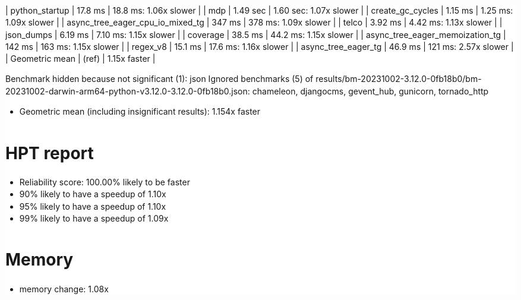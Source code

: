 | python_startup                   | 17.8 ms                                                | 18.8 ms: 1.06x slower                                                 |
| mdp                              | 1.49 sec                                               | 1.60 sec: 1.07x slower                                                |
| create_gc_cycles                 | 1.15 ms                                                | 1.25 ms: 1.09x slower                                                 |
| async_tree_eager_cpu_io_mixed_tg | 347 ms                                                 | 378 ms: 1.09x slower                                                  |
| telco                            | 3.92 ms                                                | 4.42 ms: 1.13x slower                                                 |
| json_dumps                       | 6.19 ms                                                | 7.10 ms: 1.15x slower                                                 |
| coverage                         | 38.5 ms                                                | 44.2 ms: 1.15x slower                                                 |
| async_tree_eager_memoization_tg  | 142 ms                                                 | 163 ms: 1.15x slower                                                  |
| regex_v8                         | 15.1 ms                                                | 17.6 ms: 1.16x slower                                                 |
| async_tree_eager_tg              | 46.9 ms                                                | 121 ms: 2.57x slower                                                  |
| Geometric mean                   | (ref)                                                  | 1.15x faster                                                          |

Benchmark hidden because not significant (1): json
Ignored benchmarks (5) of results/bm-20231002-3.12.0-0fb18b0/bm-20231002-darwin-arm64-python-v3.12.0-3.12.0-0fb18b0.json: chameleon, djangocms, gevent_hub, gunicorn, tornado_http

- Geometric mean (including insignificant results): 1.154x faster

# HPT report

- Reliability score: 100.00% likely to be faster
- 90% likely to have a speedup of 1.10x
- 95% likely to have a speedup of 1.10x
- 99% likely to have a speedup of 1.09x

# Memory
- memory change: 1.08x